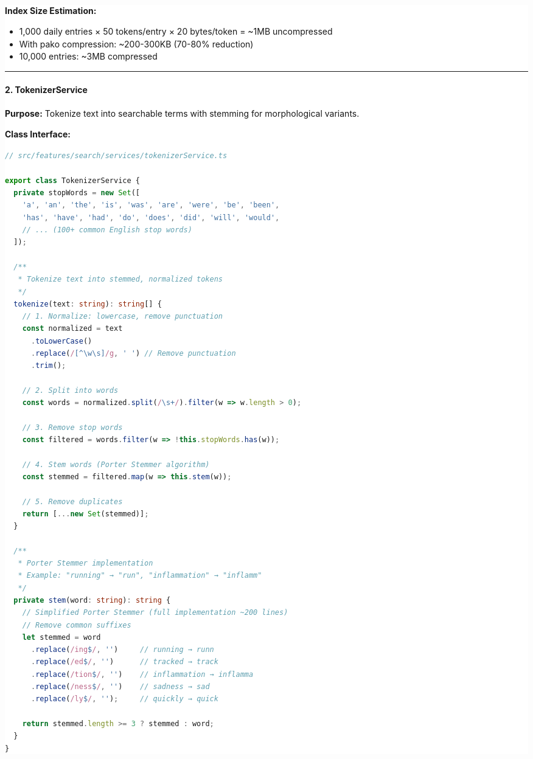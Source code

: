 **Index Size Estimation:**
- 1,000 daily entries × 50 tokens/entry × 20 bytes/token = ~1MB uncompressed
- With pako compression: ~200-300KB (70-80% reduction)
- 10,000 entries: ~3MB compressed

---

#### 2. TokenizerService

**Purpose:** Tokenize text into searchable terms with stemming for morphological variants.

**Class Interface:**
```typescript
// src/features/search/services/tokenizerService.ts

export class TokenizerService {
  private stopWords = new Set([
    'a', 'an', 'the', 'is', 'was', 'are', 'were', 'be', 'been',
    'has', 'have', 'had', 'do', 'does', 'did', 'will', 'would',
    // ... (100+ common English stop words)
  ]);

  /**
   * Tokenize text into stemmed, normalized tokens
   */
  tokenize(text: string): string[] {
    // 1. Normalize: lowercase, remove punctuation
    const normalized = text
      .toLowerCase()
      .replace(/[^\w\s]/g, ' ') // Remove punctuation
      .trim();

    // 2. Split into words
    const words = normalized.split(/\s+/).filter(w => w.length > 0);

    // 3. Remove stop words
    const filtered = words.filter(w => !this.stopWords.has(w));

    // 4. Stem words (Porter Stemmer algorithm)
    const stemmed = filtered.map(w => this.stem(w));

    // 5. Remove duplicates
    return [...new Set(stemmed)];
  }

  /**
   * Porter Stemmer implementation
   * Example: "running" → "run", "inflammation" → "inflamm"
   */
  private stem(word: string): string {
    // Simplified Porter Stemmer (full implementation ~200 lines)
    // Remove common suffixes
    let stemmed = word
      .replace(/ing$/, '')     // running → runn
      .replace(/ed$/, '')      // tracked → track
      .replace(/tion$/, '')    // inflammation → inflamma
      .replace(/ness$/, '')    // sadness → sad
      .replace(/ly$/, '');     // quickly → quick

    return stemmed.length >= 3 ? stemmed : word;
  }
}
```
